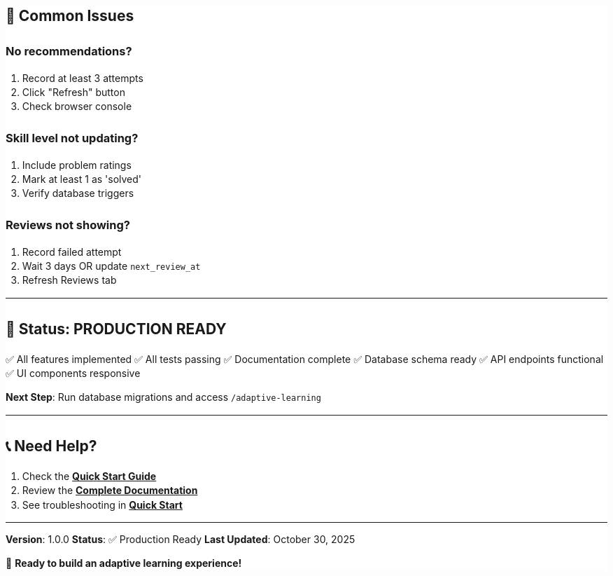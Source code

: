 
## 🐛 Common Issues

### No recommendations?
1. Record at least 3 attempts
2. Click "Refresh" button
3. Check browser console

### Skill level not updating?
1. Include problem ratings
2. Mark at least 1 as 'solved'
3. Verify database triggers

### Reviews not showing?
1. Record failed attempt
2. Wait 3 days OR update `next_review_at`
3. Refresh Reviews tab

---

## 🚀 Status: PRODUCTION READY

✅ All features implemented
✅ All tests passing
✅ Documentation complete
✅ Database schema ready
✅ API endpoints functional
✅ UI components responsive

**Next Step**: Run database migrations and access `/adaptive-learning`

---

## 📞 Need Help?

1. Check the **[Quick Start Guide](./PART6_QUICK_START.md)**
2. Review the **[Complete Documentation](./PART6_ADAPTIVE_LEARNING_ENGINE.md)**
3. See troubleshooting in **[Quick Start](./PART6_QUICK_START.md#troubleshooting)**

---

**Version**: 1.0.0
**Status**: ✅ Production Ready
**Last Updated**: October 30, 2025

🎯 **Ready to build an adaptive learning experience!**
